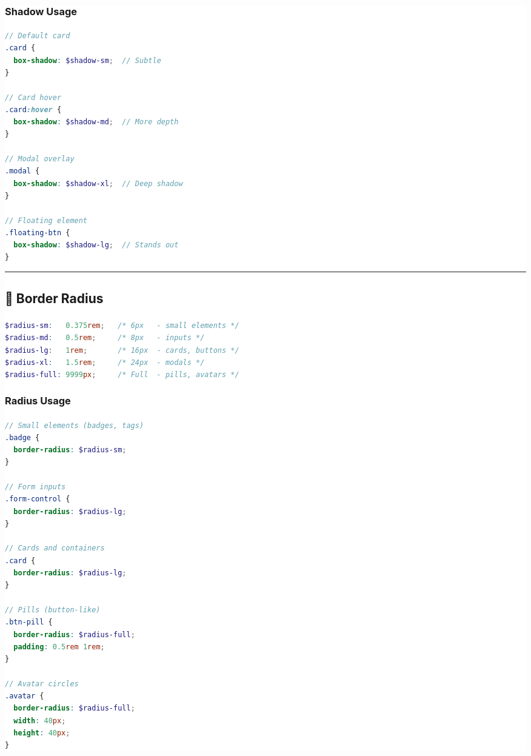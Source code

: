 ### Shadow Usage
```scss
// Default card
.card {
  box-shadow: $shadow-sm;  // Subtle
}

// Card hover
.card:hover {
  box-shadow: $shadow-md;  // More depth
}

// Modal overlay
.modal {
  box-shadow: $shadow-xl;  // Deep shadow
}

// Floating element
.floating-btn {
  box-shadow: $shadow-lg;  // Stands out
}
```

---

## 📏 Border Radius

```scss
$radius-sm:   0.375rem;   /* 6px   - small elements */
$radius-md:   0.5rem;     /* 8px   - inputs */
$radius-lg:   1rem;       /* 16px  - cards, buttons */
$radius-xl:   1.5rem;     /* 24px  - modals */
$radius-full: 9999px;     /* Full  - pills, avatars */
```

### Radius Usage
```scss
// Small elements (badges, tags)
.badge {
  border-radius: $radius-sm;
}

// Form inputs
.form-control {
  border-radius: $radius-lg;
}

// Cards and containers
.card {
  border-radius: $radius-lg;
}

// Pills (button-like)
.btn-pill {
  border-radius: $radius-full;
  padding: 0.5rem 1rem;
}

// Avatar circles
.avatar {
  border-radius: $radius-full;
  width: 40px;
  height: 40px;
}
```